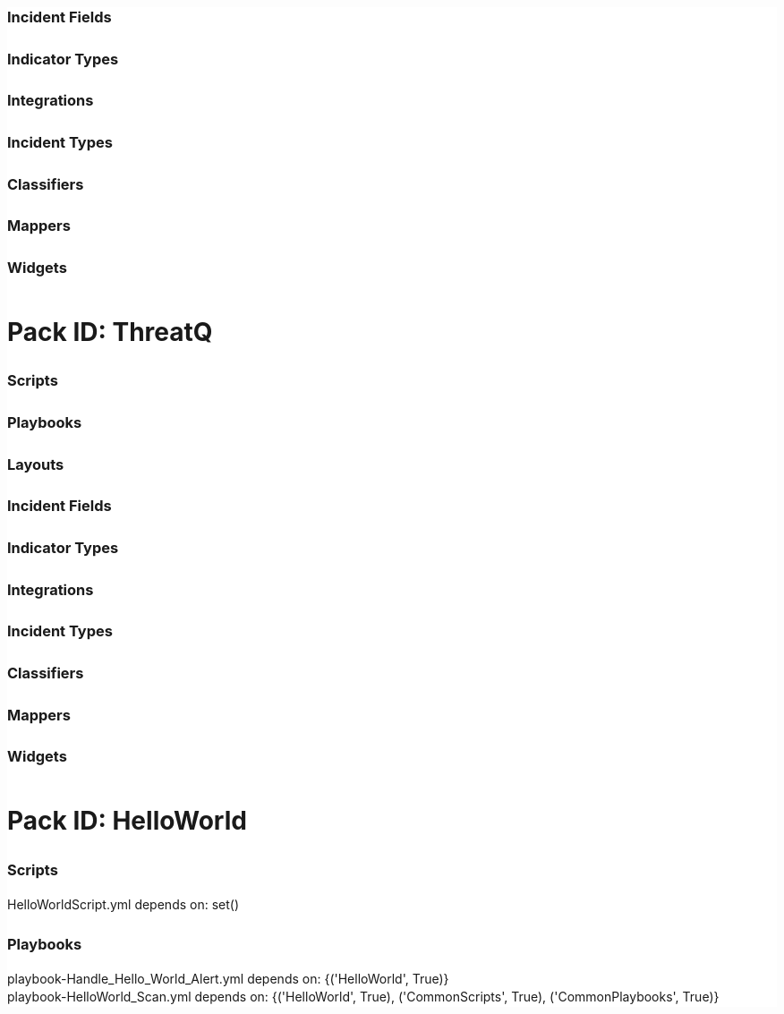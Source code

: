 ### Incident Fields

### Indicator Types

### Integrations

### Incident Types

### Classifiers

### Mappers

### Widgets


# Pack ID: ThreatQ

### Scripts

### Playbooks

### Layouts

### Incident Fields

### Indicator Types

### Integrations

### Incident Types

### Classifiers

### Mappers

### Widgets


# Pack ID: HelloWorld

### Scripts
HelloWorldScript.yml depends on: set()  

### Playbooks
playbook-Handle_Hello_World_Alert.yml depends on: {('HelloWorld', True)}  
playbook-HelloWorld_Scan.yml depends on: {('HelloWorld', True), ('CommonScripts', True), ('CommonPlaybooks', True)}  
